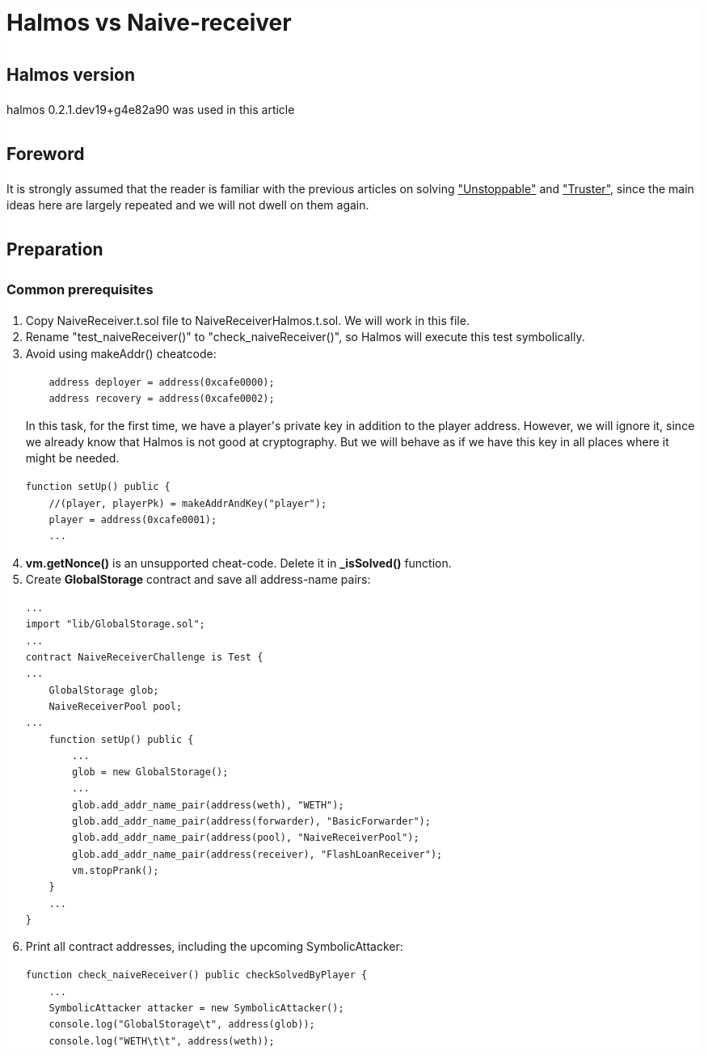 # Halmos vs Naive-receiver
## Halmos version
halmos 0.2.1.dev19+g4e82a90 was used in this article
## Foreword
It is strongly assumed that the reader is familiar with the previous articles on solving ["Unstoppable"](https://github.com/igorganich/damn-vulnerable-defi-halmos/tree/master/test/unstoppable) and ["Truster"](https://github.com/igorganich/damn-vulnerable-defi-halmos/tree/master/test/truster), since the main ideas here are largely repeated and we will not dwell on them again.
## Preparation
### Common prerequisites
1. Copy NaiveReceiver.t.sol file to NaiveReceiverHalmos.t.sol. We will work in this file.
2. Rename "test_naiveReceiver()" to "check_naiveReceiver()", so Halmos will execute this test symbolically.
3. Avoid using makeAddr() cheatcode:
    ```solidity
        address deployer = address(0xcafe0000);
        address recovery = address(0xcafe0002);
    ```
    In this task, for the first time, we have a player's private key in addition to the player address. However, we will ignore it, since we already know that Halmos is not good at cryptography. But we will behave as if we have this key in all places where it might be needed.
    ```solidity
    function setUp() public {
        //(player, playerPk) = makeAddrAndKey("player");
        player = address(0xcafe0001);
        ...
    ```
4. **vm.getNonce()** is an unsupported cheat-code. Delete it in **_isSolved()** function.
5. Create **GlobalStorage** contract and save all address-name pairs:
    ```solidity
    ...
    import "lib/GlobalStorage.sol";
    ...
    contract NaiveReceiverChallenge is Test {
    ...
        GlobalStorage glob;
        NaiveReceiverPool pool;
    ...
        function setUp() public {
            ...
            glob = new GlobalStorage();
            ...
            glob.add_addr_name_pair(address(weth), "WETH");
            glob.add_addr_name_pair(address(forwarder), "BasicForwarder");
            glob.add_addr_name_pair(address(pool), "NaiveReceiverPool");
            glob.add_addr_name_pair(address(receiver), "FlashLoanReceiver");
            vm.stopPrank();
        }
        ...
    }
    ```
6. Print all contract addresses, including the upcoming SymbolicAttacker:
    ```solidity
    function check_naiveReceiver() public checkSolvedByPlayer {
        ...
        SymbolicAttacker attacker = new SymbolicAttacker();
        console.log("GlobalStorage\t", address(glob));
        console.log("WETH\t\t", address(weth));